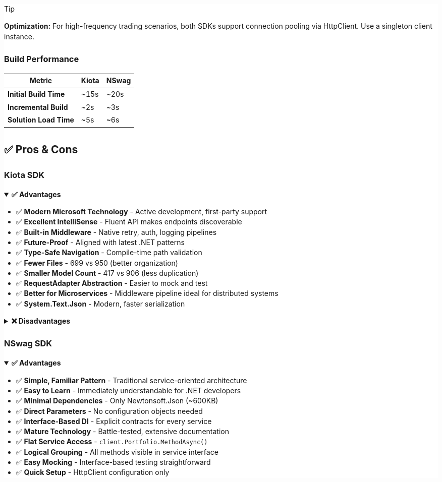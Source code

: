 > [!TIP]
> **Optimization:** For high-frequency trading scenarios, both SDKs support connection pooling via HttpClient. Use a singleton client instance.

### Build Performance

| Metric | Kiota | NSwag |
|--------|-------|-------|
| **Initial Build Time** | ~15s | ~20s |
| **Incremental Build** | ~2s | ~3s |
| **Solution Load Time** | ~5s | ~6s |

## ✅ Pros & Cons

### Kiota SDK

<details open>
<summary><b>✅ Advantages</b></summary>

- ✅ **Modern Microsoft Technology** - Active development, first-party support
- ✅ **Excellent IntelliSense** - Fluent API makes endpoints discoverable
- ✅ **Built-in Middleware** - Native retry, auth, logging pipelines
- ✅ **Future-Proof** - Aligned with latest .NET patterns
- ✅ **Type-Safe Navigation** - Compile-time path validation
- ✅ **Fewer Files** - 699 vs 950 (better organization)
- ✅ **Smaller Model Count** - 417 vs 906 (less duplication)
- ✅ **RequestAdapter Abstraction** - Easier to mock and test
- ✅ **Better for Microservices** - Middleware pipeline ideal for distributed systems
- ✅ **System.Text.Json** - Modern, faster serialization

</details>

<details><summary><b>❌ Disadvantages</b></summary></details>

### NSwag SDK

<details open>
<summary><b>✅ Advantages</b></summary>

- ✅ **Simple, Familiar Pattern** - Traditional service-oriented architecture
- ✅ **Easy to Learn** - Immediately understandable for .NET developers
- ✅ **Minimal Dependencies** - Only Newtonsoft.Json (~600KB)
- ✅ **Direct Parameters** - No configuration objects needed
- ✅ **Interface-Based DI** - Explicit contracts for every service
- ✅ **Mature Technology** - Battle-tested, extensive documentation
- ✅ **Flat Service Access** - `client.Portfolio.MethodAsync()`
- ✅ **Logical Grouping** - All methods visible in service interface
- ✅ **Easy Mocking** - Interface-based testing straightforward
- ✅ **Quick Setup** - HttpClient configuration only

</details>
